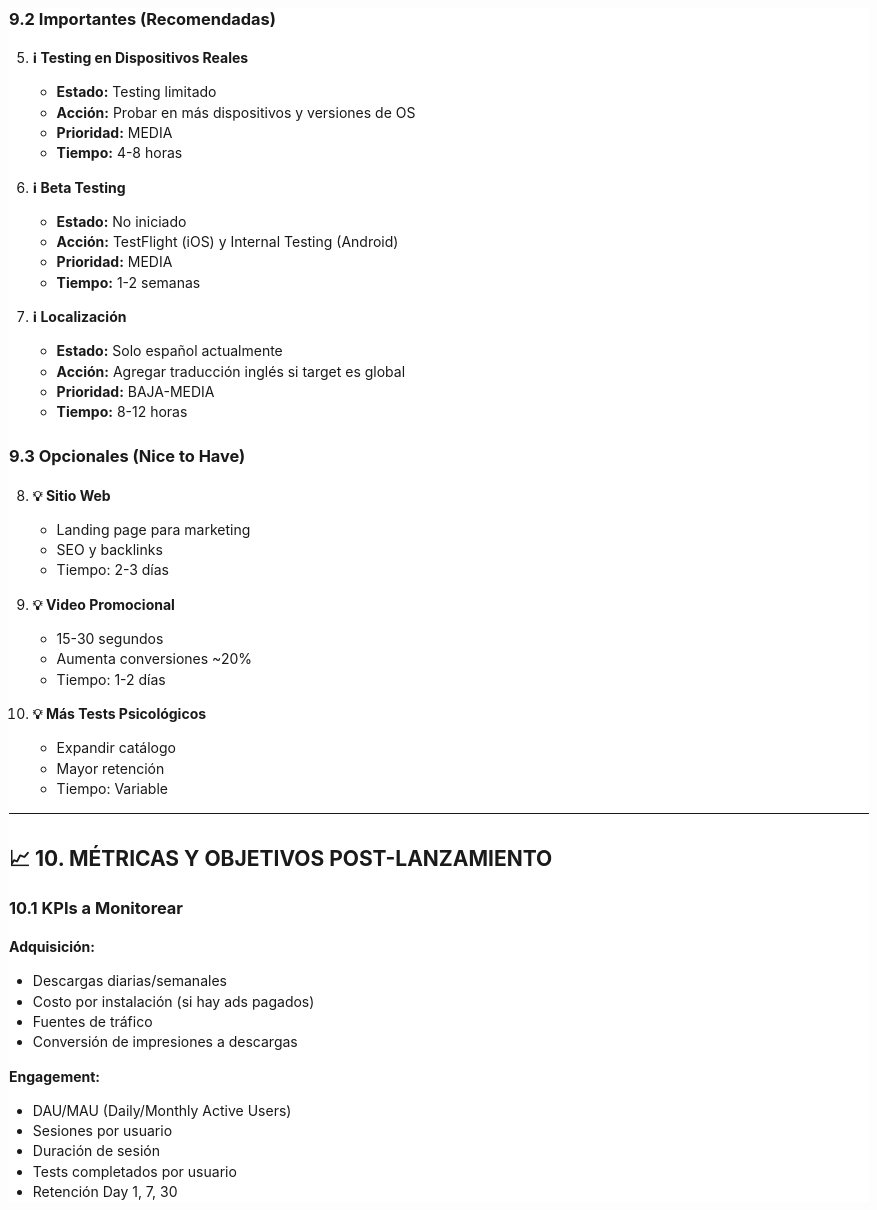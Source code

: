### 9.2 Importantes (Recomendadas)

5. **ℹ️ Testing en Dispositivos Reales**
   - **Estado:** Testing limitado
   - **Acción:** Probar en más dispositivos y versiones de OS
   - **Prioridad:** MEDIA
   - **Tiempo:** 4-8 horas

6. **ℹ️ Beta Testing**
   - **Estado:** No iniciado
   - **Acción:** TestFlight (iOS) y Internal Testing (Android)
   - **Prioridad:** MEDIA
   - **Tiempo:** 1-2 semanas

7. **ℹ️ Localización**
   - **Estado:** Solo español actualmente
   - **Acción:** Agregar traducción inglés si target es global
   - **Prioridad:** BAJA-MEDIA
   - **Tiempo:** 8-12 horas

### 9.3 Opcionales (Nice to Have)

8. **💡 Sitio Web**
   - Landing page para marketing
   - SEO y backlinks
   - Tiempo: 2-3 días

9. **💡 Video Promocional**
   - 15-30 segundos
   - Aumenta conversiones ~20%
   - Tiempo: 1-2 días

10. **💡 Más Tests Psicológicos**
    - Expandir catálogo
    - Mayor retención
    - Tiempo: Variable

---

## 📈 10. MÉTRICAS Y OBJETIVOS POST-LANZAMIENTO

### 10.1 KPIs a Monitorear

**Adquisición:**
- Descargas diarias/semanales
- Costo por instalación (si hay ads pagados)
- Fuentes de tráfico
- Conversión de impresiones a descargas

**Engagement:**
- DAU/MAU (Daily/Monthly Active Users)
- Sesiones por usuario
- Duración de sesión
- Tests completados por usuario
- Retención Day 1, 7, 30
